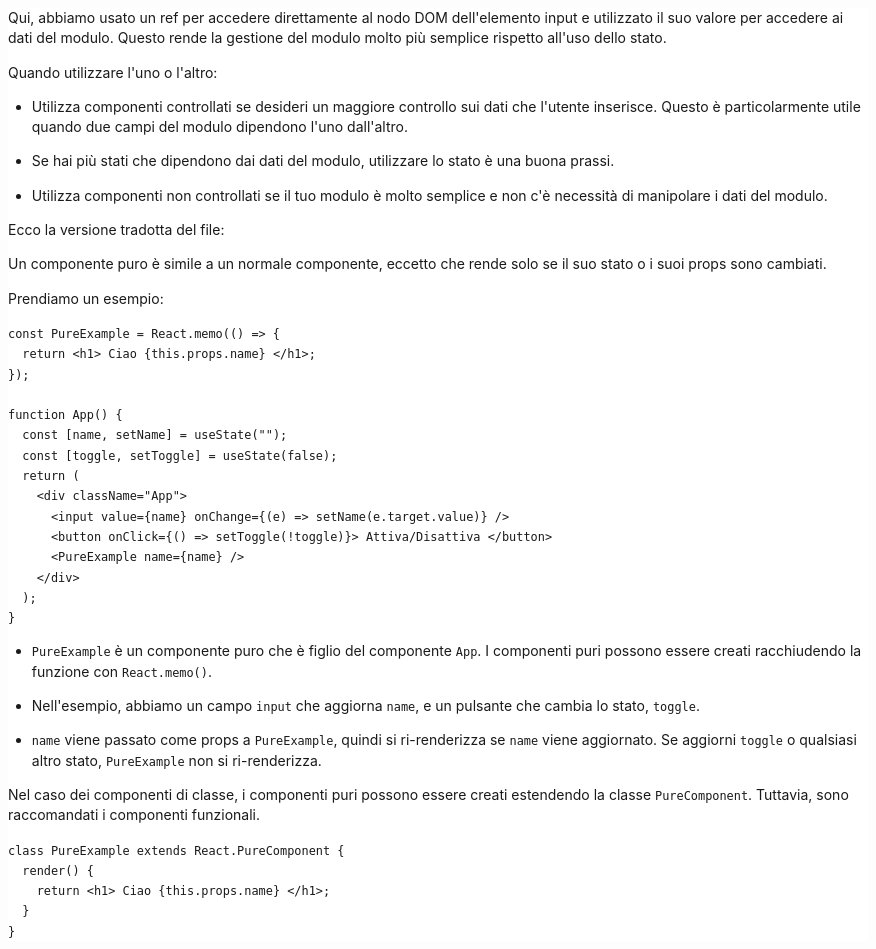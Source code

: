Qui, abbiamo usato un ref per accedere direttamente al nodo DOM dell'elemento input e utilizzato il suo valore per accedere ai dati del modulo. Questo rende la gestione del modulo molto più semplice rispetto all'uso dello stato.

Quando utilizzare l'uno o l'altro:

-   Utilizza componenti controllati se desideri un maggiore controllo sui dati che l'utente inserisce. Questo è particolarmente utile quando due campi del modulo dipendono l'uno dall'altro.
    
-   Se hai più stati che dipendono dai dati del modulo, utilizzare lo stato è una buona prassi.
    
-   Utilizza componenti non controllati se il tuo modulo è molto semplice e non c'è necessità di manipolare i dati del modulo.
    



Ecco la versione tradotta del file:

Un componente puro è simile a un normale componente, eccetto che rende solo se il suo stato o i suoi props sono cambiati.

Prendiamo un esempio:

```
const PureExample = React.memo(() => {
  return <h1> Ciao {this.props.name} </h1>;
});

function App() {
  const [name, setName] = useState("");
  const [toggle, setToggle] = useState(false);
  return (
    <div className="App">
      <input value={name} onChange={(e) => setName(e.target.value)} />
      <button onClick={() => setToggle(!toggle)}> Attiva/Disattiva </button>
      <PureExample name={name} />
    </div>
  );
}
```

-   `PureExample` è un componente puro che è figlio del componente `App`. I componenti puri possono essere creati racchiudendo la funzione con `React.memo()`.
    
-   Nell'esempio, abbiamo un campo `input` che aggiorna `name`, e un pulsante che cambia lo stato, `toggle`.
    
-   `name` viene passato come props a `PureExample`, quindi si ri-renderizza se `name` viene aggiornato. Se aggiorni `toggle` o qualsiasi altro stato, `PureExample` non si ri-renderizza.
    

Nel caso dei componenti di classe, i componenti puri possono essere creati estendendo la classe `PureComponent`. Tuttavia, sono raccomandati i componenti funzionali.

```
class PureExample extends React.PureComponent {
  render() {
    return <h1> Ciao {this.props.name} </h1>;
  }
}
```


[1]: #heading-javascript-fundamentals
[2]: #heading-react-essentials
[3]: #heading-react-hooks
[4]: #heading-additional-concepts
[5]: #heading-react-redux
[6]: #heading-additional-notes
[7]: https://www.freecodecamp.org/news/js-interview-prep-handbook/
[8]: https://legacy.reactjs.org/docs/reconciliation.html
[9]: https://legacy.reactjs.org/docs/state-and-lifecycle.html
[10]: #heading-usestate-hook
[11]: https://www.geeksforgeeks.org/react-js-constructor-method/
[12]: https://www.geeksforgeeks.org/react-js-static-getderivedstatefromprops/
[13]: https://www.geeksforgeeks.org/react-js-render-method/
[14]: https://www.geeksforgeeks.org/reactjs-shouldcomponentupdate-method/
[15]: https://www.geeksforgeeks.org/reactjs-getsnapshotbeforeupdate-method/
[16]: #heading-useeffect-hook
[17]: https://levelup.gitconnected.com/4-different-examples-of-the-usestate-hook-in-react-5504ce011a20
[18]: https://react.dev/reference/react/useEffect#usage
[19]: https://legacy.reactjs.org/docs/context.html
[20]: https://react.dev/reference/react/useContext#usage
[21]: https://www.tutorialspoint.com/javascript/javascript_dom_methods.htm
[22]: https://legacy.reactjs.org/docs/refs-and-the-dom.html
[23]: https://developer.mozilla.org/en-US/docs/Web/API/HTMLElement/focus
[24]: https://react.dev/reference/react/forwardRef
[25]: http://Array.map
[26]: https://www.freecodecamp.org/news/difference-between-usememo-and-usecallback-hooks/
[27]: https://www.freecodecamp.org/news/difference-between-usememo-and-usecallback-hooks/
[28]: https://www.freecodecamp.org/news/usereducer-hook-react/
[29]: https://react.dev/reference/react/hooks
[30]: https://react.dev/learn/reusing-logic-with-custom-hooks
[31]: http://Array.map
[32]: https://www.freecodecamp.org/news/higher-order-components-in-react/
[33]: https://redux.js.org/introduction/getting-started
[34]: https://redux-saga.js.org/docs/introduction/GettingStarted
[35]: https://www.freecodecamp.org/news/react-router-cheatsheet/
[36]: https://www.freecodecamp.org/news/how-to-write-unit-tests-in-react/
[37]: https://www.freecodecamp.org/news/master-react-by-building-25-projects/
[38]: https://www.freecodecamp.org/news/react-interview-questions-and-answers/
[39]: https://www.interviewbit.com/react-interview-questions/
[40]: https://www.freecodecamp.org/news/learn-react-key-concepts/#how-much-javascript-do-you-need-to-know-before-learning-react